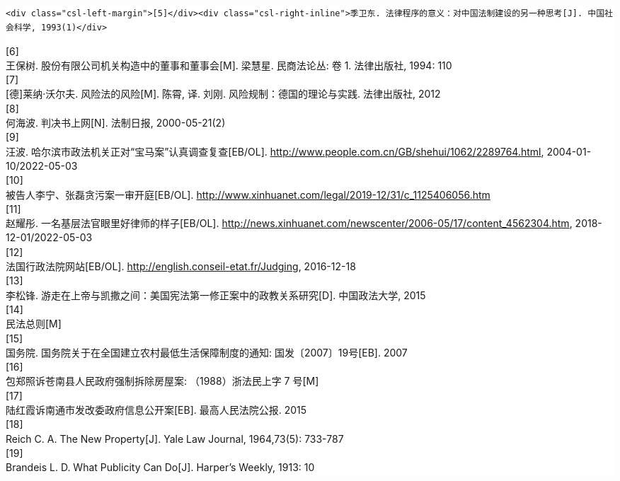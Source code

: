     <div class="csl-left-margin">[5]</div><div class="csl-right-inline">季卫东. 法律程序的意义：对中国法制建设的另一种思考[J]. 中国社会科学, 1993(1)</div>
  </div>
  <div class="csl-entry">
    <div class="csl-left-margin">[6]</div><div class="csl-right-inline">王保树. 股份有限公司机关构造中的董事和董事会[M]. 梁慧星. 民商法论丛: 卷 1. 法律出版社, 1994: 110</div>
  </div>
  <div class="csl-entry">
    <div class="csl-left-margin">[7]</div><div class="csl-right-inline">[德]莱纳·沃尔夫. 风险法的风险[M]. 陈霄, 译. 刘刚. 风险规制：德国的理论与实践. 法律出版社, 2012</div>
  </div>
  <div class="csl-entry">
    <div class="csl-left-margin">[8]</div><div class="csl-right-inline">何海波. 判决书上网[N]. 法制日报, 2000-05-21(2)</div>
  </div>
  <div class="csl-entry">
    <div class="csl-left-margin">[9]</div><div class="csl-right-inline">汪波. 哈尔滨市政法机关正对“宝马案”认真调查复查[EB/OL]. <a href="http://www.people.com.cn/GB/shehui/1062/2289764.html">http://www.people.com.cn/GB/shehui/1062/2289764.html</a>, 2004-01-10/2022-05-03</div>
  </div>
  <div class="csl-entry">
    <div class="csl-left-margin">[10]</div><div class="csl-right-inline">被告人李宁、张磊贪污案一审开庭[EB/OL]. <a href="http://www.xinhuanet.com/legal/2019-12/31/c_1125406056.htm">http://www.xinhuanet.com/legal/2019-12/31/c_1125406056.htm</a></div>
  </div>
  <div class="csl-entry">
    <div class="csl-left-margin">[11]</div><div class="csl-right-inline">赵耀彤. 一名基层法官眼里好律师的样子[EB/OL]. <a href="http://news.xinhuanet.com/newscenter/2006-05/17/content_4562304.htm">http://news.xinhuanet.com/newscenter/2006-05/17/content_4562304.htm</a>, 2018-12-01/2022-05-03</div>
  </div>
  <div class="csl-entry">
    <div class="csl-left-margin">[12]</div><div class="csl-right-inline">法国行政法院网站[EB/OL]. <a href="http://english.conseil-etat.fr/Judging">http://english.conseil-etat.fr/Judging</a>, 2016-12-18</div>
  </div>
  <div class="csl-entry">
    <div class="csl-left-margin">[13]</div><div class="csl-right-inline">李松锋. 游走在上帝与凯撒之间：美国宪法第一修正案中的政教关系研究[D]. 中国政法大学, 2015</div>
  </div>
  <div class="csl-entry">
    <div class="csl-left-margin">[14]</div><div class="csl-right-inline">民法总则[M]</div>
  </div>
  <div class="csl-entry">
    <div class="csl-left-margin">[15]</div><div class="csl-right-inline">国务院. 国务院关于在全国建立农村最低生活保障制度的通知: 国发〔2007〕19号[EB]. 2007</div>
  </div>
  <div class="csl-entry">
    <div class="csl-left-margin">[16]</div><div class="csl-right-inline">包郑照诉苍南县人民政府强制拆除房屋案: （1988）浙法民上字 7 号[M]</div>
  </div>
  <div class="csl-entry">
    <div class="csl-left-margin">[17]</div><div class="csl-right-inline">陆红霞诉南通市发改委政府信息公开案[EB]. 最高人民法院公报. 2015</div>
  </div>
  <div class="csl-entry">
    <div class="csl-left-margin">[18]</div><div class="csl-right-inline">Reich C. A. The New Property[J]. Yale Law Journal, 1964,73(5): 733-787</div>
  </div>
  <div class="csl-entry">
    <div class="csl-left-margin">[19]</div><div class="csl-right-inline">Brandeis L. D. What Publicity Can Do[J]. Harper’s Weekly, 1913: 10</div>
  </div>
  <div class="csl-entry">